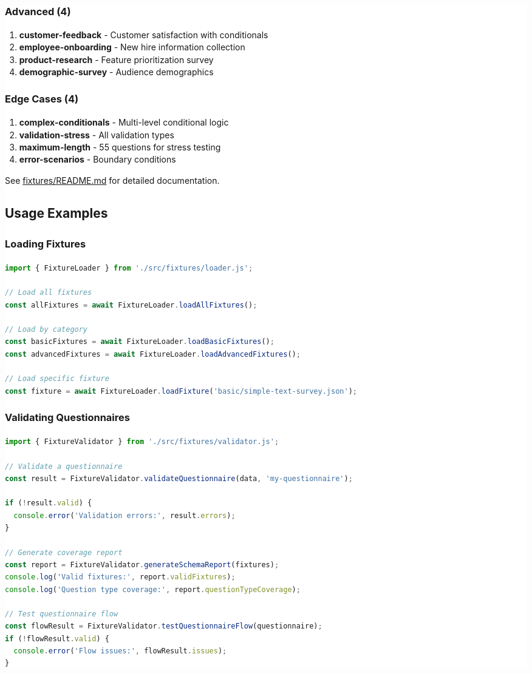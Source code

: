 ### Advanced (4)
1. **customer-feedback** - Customer satisfaction with conditionals
2. **employee-onboarding** - New hire information collection
3. **product-research** - Feature prioritization survey
4. **demographic-survey** - Audience demographics

### Edge Cases (4)
1. **complex-conditionals** - Multi-level conditional logic
2. **validation-stress** - All validation types
3. **maximum-length** - 55 questions for stress testing
4. **error-scenarios** - Boundary conditions

See [fixtures/README.md](fixtures/README.md) for detailed documentation.

## Usage Examples

### Loading Fixtures

```typescript
import { FixtureLoader } from './src/fixtures/loader.js';

// Load all fixtures
const allFixtures = await FixtureLoader.loadAllFixtures();

// Load by category
const basicFixtures = await FixtureLoader.loadBasicFixtures();
const advancedFixtures = await FixtureLoader.loadAdvancedFixtures();

// Load specific fixture
const fixture = await FixtureLoader.loadFixture('basic/simple-text-survey.json');
```

### Validating Questionnaires

```typescript
import { FixtureValidator } from './src/fixtures/validator.js';

// Validate a questionnaire
const result = FixtureValidator.validateQuestionnaire(data, 'my-questionnaire');

if (!result.valid) {
  console.error('Validation errors:', result.errors);
}

// Generate coverage report
const report = FixtureValidator.generateSchemaReport(fixtures);
console.log('Valid fixtures:', report.validFixtures);
console.log('Question type coverage:', report.questionTypeCoverage);

// Test questionnaire flow
const flowResult = FixtureValidator.testQuestionnaireFlow(questionnaire);
if (!flowResult.valid) {
  console.error('Flow issues:', flowResult.issues);
}
```
